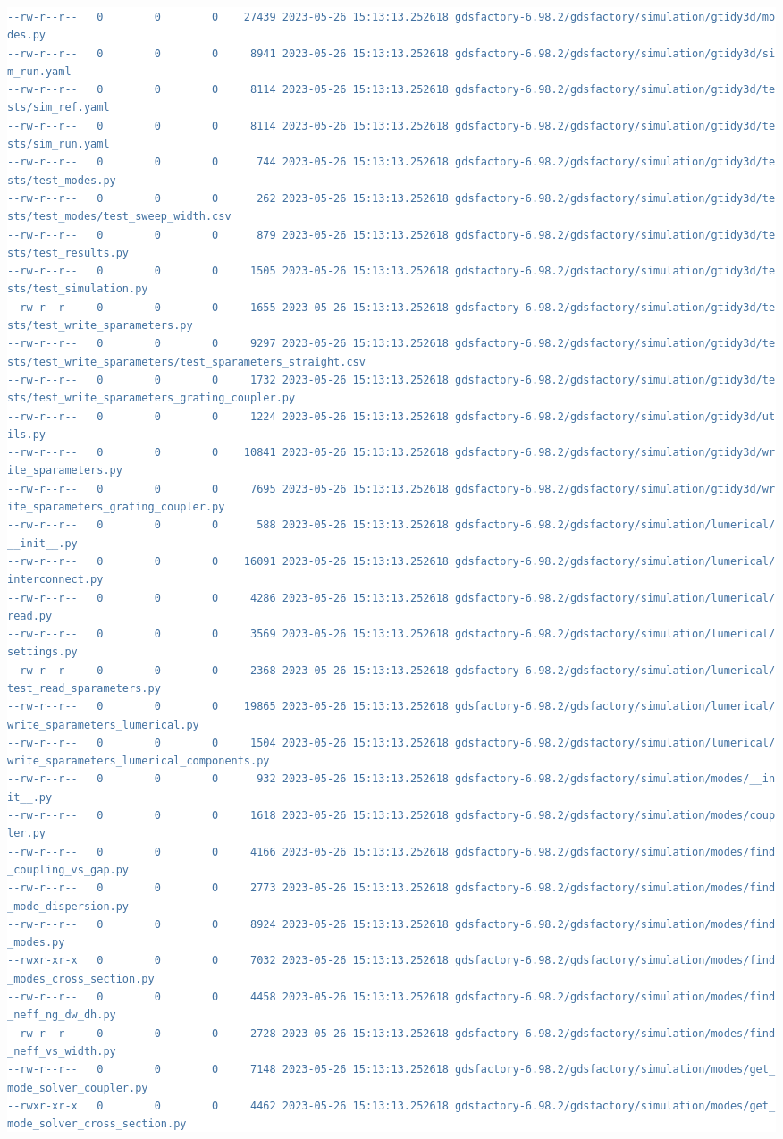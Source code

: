 ```diff
--rw-r--r--   0        0        0    27439 2023-05-26 15:13:13.252618 gdsfactory-6.98.2/gdsfactory/simulation/gtidy3d/modes.py
--rw-r--r--   0        0        0     8941 2023-05-26 15:13:13.252618 gdsfactory-6.98.2/gdsfactory/simulation/gtidy3d/sim_run.yaml
--rw-r--r--   0        0        0     8114 2023-05-26 15:13:13.252618 gdsfactory-6.98.2/gdsfactory/simulation/gtidy3d/tests/sim_ref.yaml
--rw-r--r--   0        0        0     8114 2023-05-26 15:13:13.252618 gdsfactory-6.98.2/gdsfactory/simulation/gtidy3d/tests/sim_run.yaml
--rw-r--r--   0        0        0      744 2023-05-26 15:13:13.252618 gdsfactory-6.98.2/gdsfactory/simulation/gtidy3d/tests/test_modes.py
--rw-r--r--   0        0        0      262 2023-05-26 15:13:13.252618 gdsfactory-6.98.2/gdsfactory/simulation/gtidy3d/tests/test_modes/test_sweep_width.csv
--rw-r--r--   0        0        0      879 2023-05-26 15:13:13.252618 gdsfactory-6.98.2/gdsfactory/simulation/gtidy3d/tests/test_results.py
--rw-r--r--   0        0        0     1505 2023-05-26 15:13:13.252618 gdsfactory-6.98.2/gdsfactory/simulation/gtidy3d/tests/test_simulation.py
--rw-r--r--   0        0        0     1655 2023-05-26 15:13:13.252618 gdsfactory-6.98.2/gdsfactory/simulation/gtidy3d/tests/test_write_sparameters.py
--rw-r--r--   0        0        0     9297 2023-05-26 15:13:13.252618 gdsfactory-6.98.2/gdsfactory/simulation/gtidy3d/tests/test_write_sparameters/test_sparameters_straight.csv
--rw-r--r--   0        0        0     1732 2023-05-26 15:13:13.252618 gdsfactory-6.98.2/gdsfactory/simulation/gtidy3d/tests/test_write_sparameters_grating_coupler.py
--rw-r--r--   0        0        0     1224 2023-05-26 15:13:13.252618 gdsfactory-6.98.2/gdsfactory/simulation/gtidy3d/utils.py
--rw-r--r--   0        0        0    10841 2023-05-26 15:13:13.252618 gdsfactory-6.98.2/gdsfactory/simulation/gtidy3d/write_sparameters.py
--rw-r--r--   0        0        0     7695 2023-05-26 15:13:13.252618 gdsfactory-6.98.2/gdsfactory/simulation/gtidy3d/write_sparameters_grating_coupler.py
--rw-r--r--   0        0        0      588 2023-05-26 15:13:13.252618 gdsfactory-6.98.2/gdsfactory/simulation/lumerical/__init__.py
--rw-r--r--   0        0        0    16091 2023-05-26 15:13:13.252618 gdsfactory-6.98.2/gdsfactory/simulation/lumerical/interconnect.py
--rw-r--r--   0        0        0     4286 2023-05-26 15:13:13.252618 gdsfactory-6.98.2/gdsfactory/simulation/lumerical/read.py
--rw-r--r--   0        0        0     3569 2023-05-26 15:13:13.252618 gdsfactory-6.98.2/gdsfactory/simulation/lumerical/settings.py
--rw-r--r--   0        0        0     2368 2023-05-26 15:13:13.252618 gdsfactory-6.98.2/gdsfactory/simulation/lumerical/test_read_sparameters.py
--rw-r--r--   0        0        0    19865 2023-05-26 15:13:13.252618 gdsfactory-6.98.2/gdsfactory/simulation/lumerical/write_sparameters_lumerical.py
--rw-r--r--   0        0        0     1504 2023-05-26 15:13:13.252618 gdsfactory-6.98.2/gdsfactory/simulation/lumerical/write_sparameters_lumerical_components.py
--rw-r--r--   0        0        0      932 2023-05-26 15:13:13.252618 gdsfactory-6.98.2/gdsfactory/simulation/modes/__init__.py
--rw-r--r--   0        0        0     1618 2023-05-26 15:13:13.252618 gdsfactory-6.98.2/gdsfactory/simulation/modes/coupler.py
--rw-r--r--   0        0        0     4166 2023-05-26 15:13:13.252618 gdsfactory-6.98.2/gdsfactory/simulation/modes/find_coupling_vs_gap.py
--rw-r--r--   0        0        0     2773 2023-05-26 15:13:13.252618 gdsfactory-6.98.2/gdsfactory/simulation/modes/find_mode_dispersion.py
--rw-r--r--   0        0        0     8924 2023-05-26 15:13:13.252618 gdsfactory-6.98.2/gdsfactory/simulation/modes/find_modes.py
--rwxr-xr-x   0        0        0     7032 2023-05-26 15:13:13.252618 gdsfactory-6.98.2/gdsfactory/simulation/modes/find_modes_cross_section.py
--rw-r--r--   0        0        0     4458 2023-05-26 15:13:13.252618 gdsfactory-6.98.2/gdsfactory/simulation/modes/find_neff_ng_dw_dh.py
--rw-r--r--   0        0        0     2728 2023-05-26 15:13:13.252618 gdsfactory-6.98.2/gdsfactory/simulation/modes/find_neff_vs_width.py
--rw-r--r--   0        0        0     7148 2023-05-26 15:13:13.252618 gdsfactory-6.98.2/gdsfactory/simulation/modes/get_mode_solver_coupler.py
--rwxr-xr-x   0        0        0     4462 2023-05-26 15:13:13.252618 gdsfactory-6.98.2/gdsfactory/simulation/modes/get_mode_solver_cross_section.py
```
